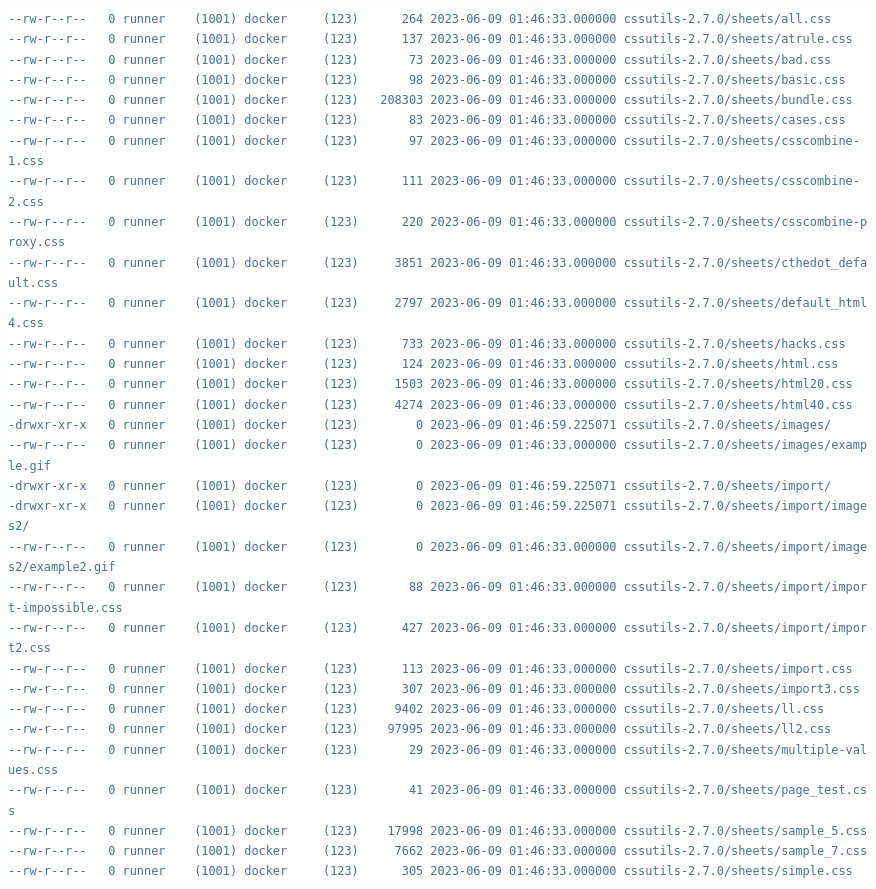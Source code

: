 ```diff
--rw-r--r--   0 runner    (1001) docker     (123)      264 2023-06-09 01:46:33.000000 cssutils-2.7.0/sheets/all.css
--rw-r--r--   0 runner    (1001) docker     (123)      137 2023-06-09 01:46:33.000000 cssutils-2.7.0/sheets/atrule.css
--rw-r--r--   0 runner    (1001) docker     (123)       73 2023-06-09 01:46:33.000000 cssutils-2.7.0/sheets/bad.css
--rw-r--r--   0 runner    (1001) docker     (123)       98 2023-06-09 01:46:33.000000 cssutils-2.7.0/sheets/basic.css
--rw-r--r--   0 runner    (1001) docker     (123)   208303 2023-06-09 01:46:33.000000 cssutils-2.7.0/sheets/bundle.css
--rw-r--r--   0 runner    (1001) docker     (123)       83 2023-06-09 01:46:33.000000 cssutils-2.7.0/sheets/cases.css
--rw-r--r--   0 runner    (1001) docker     (123)       97 2023-06-09 01:46:33.000000 cssutils-2.7.0/sheets/csscombine-1.css
--rw-r--r--   0 runner    (1001) docker     (123)      111 2023-06-09 01:46:33.000000 cssutils-2.7.0/sheets/csscombine-2.css
--rw-r--r--   0 runner    (1001) docker     (123)      220 2023-06-09 01:46:33.000000 cssutils-2.7.0/sheets/csscombine-proxy.css
--rw-r--r--   0 runner    (1001) docker     (123)     3851 2023-06-09 01:46:33.000000 cssutils-2.7.0/sheets/cthedot_default.css
--rw-r--r--   0 runner    (1001) docker     (123)     2797 2023-06-09 01:46:33.000000 cssutils-2.7.0/sheets/default_html4.css
--rw-r--r--   0 runner    (1001) docker     (123)      733 2023-06-09 01:46:33.000000 cssutils-2.7.0/sheets/hacks.css
--rw-r--r--   0 runner    (1001) docker     (123)      124 2023-06-09 01:46:33.000000 cssutils-2.7.0/sheets/html.css
--rw-r--r--   0 runner    (1001) docker     (123)     1503 2023-06-09 01:46:33.000000 cssutils-2.7.0/sheets/html20.css
--rw-r--r--   0 runner    (1001) docker     (123)     4274 2023-06-09 01:46:33.000000 cssutils-2.7.0/sheets/html40.css
-drwxr-xr-x   0 runner    (1001) docker     (123)        0 2023-06-09 01:46:59.225071 cssutils-2.7.0/sheets/images/
--rw-r--r--   0 runner    (1001) docker     (123)        0 2023-06-09 01:46:33.000000 cssutils-2.7.0/sheets/images/example.gif
-drwxr-xr-x   0 runner    (1001) docker     (123)        0 2023-06-09 01:46:59.225071 cssutils-2.7.0/sheets/import/
-drwxr-xr-x   0 runner    (1001) docker     (123)        0 2023-06-09 01:46:59.225071 cssutils-2.7.0/sheets/import/images2/
--rw-r--r--   0 runner    (1001) docker     (123)        0 2023-06-09 01:46:33.000000 cssutils-2.7.0/sheets/import/images2/example2.gif
--rw-r--r--   0 runner    (1001) docker     (123)       88 2023-06-09 01:46:33.000000 cssutils-2.7.0/sheets/import/import-impossible.css
--rw-r--r--   0 runner    (1001) docker     (123)      427 2023-06-09 01:46:33.000000 cssutils-2.7.0/sheets/import/import2.css
--rw-r--r--   0 runner    (1001) docker     (123)      113 2023-06-09 01:46:33.000000 cssutils-2.7.0/sheets/import.css
--rw-r--r--   0 runner    (1001) docker     (123)      307 2023-06-09 01:46:33.000000 cssutils-2.7.0/sheets/import3.css
--rw-r--r--   0 runner    (1001) docker     (123)     9402 2023-06-09 01:46:33.000000 cssutils-2.7.0/sheets/ll.css
--rw-r--r--   0 runner    (1001) docker     (123)    97995 2023-06-09 01:46:33.000000 cssutils-2.7.0/sheets/ll2.css
--rw-r--r--   0 runner    (1001) docker     (123)       29 2023-06-09 01:46:33.000000 cssutils-2.7.0/sheets/multiple-values.css
--rw-r--r--   0 runner    (1001) docker     (123)       41 2023-06-09 01:46:33.000000 cssutils-2.7.0/sheets/page_test.css
--rw-r--r--   0 runner    (1001) docker     (123)    17998 2023-06-09 01:46:33.000000 cssutils-2.7.0/sheets/sample_5.css
--rw-r--r--   0 runner    (1001) docker     (123)     7662 2023-06-09 01:46:33.000000 cssutils-2.7.0/sheets/sample_7.css
--rw-r--r--   0 runner    (1001) docker     (123)      305 2023-06-09 01:46:33.000000 cssutils-2.7.0/sheets/simple.css
```